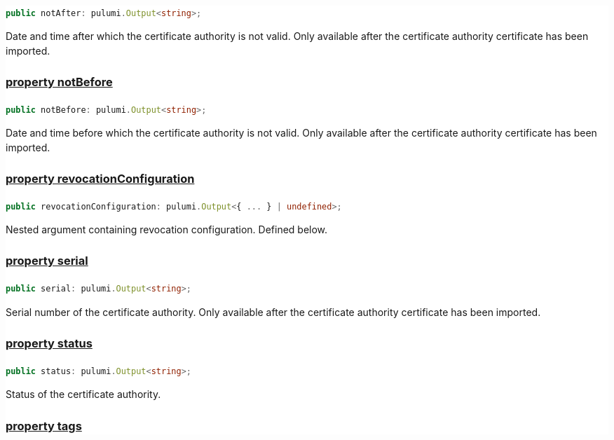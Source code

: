 ```typescript
public notAfter: pulumi.Output<string>;
```


Date and time after which the certificate authority is not valid. Only available after the certificate authority certificate has been imported.

<h3 class="pdoc-member-header">
<a class="pdoc-child-name" href="https://github.com/pulumi/pulumi-aws/blob/master/sdk/nodejs/acmpca/certificateAuthority.ts#L57">property notBefore</a>
</h3>

```typescript
public notBefore: pulumi.Output<string>;
```


Date and time before which the certificate authority is not valid. Only available after the certificate authority certificate has been imported.

<h3 class="pdoc-member-header">
<a class="pdoc-child-name" href="https://github.com/pulumi/pulumi-aws/blob/master/sdk/nodejs/acmpca/certificateAuthority.ts#L61">property revocationConfiguration</a>
</h3>

```typescript
public revocationConfiguration: pulumi.Output<{ ... } | undefined>;
```


Nested argument containing revocation configuration. Defined below.

<h3 class="pdoc-member-header">
<a class="pdoc-child-name" href="https://github.com/pulumi/pulumi-aws/blob/master/sdk/nodejs/acmpca/certificateAuthority.ts#L65">property serial</a>
</h3>

```typescript
public serial: pulumi.Output<string>;
```


Serial number of the certificate authority. Only available after the certificate authority certificate has been imported.

<h3 class="pdoc-member-header">
<a class="pdoc-child-name" href="https://github.com/pulumi/pulumi-aws/blob/master/sdk/nodejs/acmpca/certificateAuthority.ts#L69">property status</a>
</h3>

```typescript
public status: pulumi.Output<string>;
```


Status of the certificate authority.

<h3 class="pdoc-member-header">
<a class="pdoc-child-name" href="https://github.com/pulumi/pulumi-aws/blob/master/sdk/nodejs/acmpca/certificateAuthority.ts#L73">property tags</a>
</h3>
